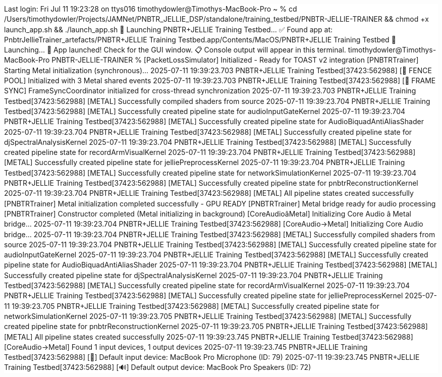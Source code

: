 Last login: Fri Jul 11 19:23:28 on ttys016
timothydowler@Timothys-MacBook-Pro ~ % cd /Users/timothydowler/Projects/JAMNet/PNBTR_JELLIE_DSP/standalone/training_testbed/PNBTR-JELLIE-TRAINER && chmod +x launch_app.sh && ./launch_app.sh
🚀 Launching PNBTR+JELLIE Training Testbed...
✅ Found app at: PnbtrJellieTrainer_artefacts/PNBTR+JELLIE Training Testbed.app/Contents/MacOS/PNBTR+JELLIE Training Testbed
🎯 Launching...
🎉 App launched! Check for the GUI window.
📋 Console output will appear in this terminal.
timothydowler@Timothys-MacBook-Pro PNBTR-JELLIE-TRAINER % [PacketLossSimulator] Initialized - Ready for TOAST v2 integration
[PNBTRTrainer] Starting Metal initialization (synchronous)...
2025-07-11 19:39:23.703 PNBTR+JELLIE Training Testbed[37423:562988] [🔗 FENCE POOL] Initialized with 3 Metal shared events
2025-07-11 19:39:23.703 PNBTR+JELLIE Training Testbed[37423:562988] [🧠 FRAME SYNC] FrameSyncCoordinator initialized for cross-thread synchronization
2025-07-11 19:39:23.703 PNBTR+JELLIE Training Testbed[37423:562988] [METAL] Successfully compiled shaders from source
2025-07-11 19:39:23.704 PNBTR+JELLIE Training Testbed[37423:562988] [METAL] Successfully created pipeline state for audioInputGateKernel
2025-07-11 19:39:23.704 PNBTR+JELLIE Training Testbed[37423:562988] [METAL] Successfully created pipeline state for AudioBiquadAntiAliasShader
2025-07-11 19:39:23.704 PNBTR+JELLIE Training Testbed[37423:562988] [METAL] Successfully created pipeline state for djSpectralAnalysisKernel
2025-07-11 19:39:23.704 PNBTR+JELLIE Training Testbed[37423:562988] [METAL] Successfully created pipeline state for recordArmVisualKernel
2025-07-11 19:39:23.704 PNBTR+JELLIE Training Testbed[37423:562988] [METAL] Successfully created pipeline state for jelliePreprocessKernel
2025-07-11 19:39:23.704 PNBTR+JELLIE Training Testbed[37423:562988] [METAL] Successfully created pipeline state for networkSimulationKernel
2025-07-11 19:39:23.704 PNBTR+JELLIE Training Testbed[37423:562988] [METAL] Successfully created pipeline state for pnbtrReconstructionKernel
2025-07-11 19:39:23.704 PNBTR+JELLIE Training Testbed[37423:562988] [METAL] All pipeline states created successfully
[PNBTRTrainer] Metal initialization completed successfully - GPU READY
[PNBTRTrainer] Metal bridge ready for audio processing
[PNBTRTrainer] Constructor completed (Metal initializing in background)
[CoreAudioâMetal] Initializing Core Audio â Metal bridge...
2025-07-11 19:39:23.704 PNBTR+JELLIE Training Testbed[37423:562988] [CoreAudio→Metal] Initializing Core Audio bridge...
2025-07-11 19:39:23.704 PNBTR+JELLIE Training Testbed[37423:562988] [METAL] Successfully compiled shaders from source
2025-07-11 19:39:23.704 PNBTR+JELLIE Training Testbed[37423:562988] [METAL] Successfully created pipeline state for audioInputGateKernel
2025-07-11 19:39:23.704 PNBTR+JELLIE Training Testbed[37423:562988] [METAL] Successfully created pipeline state for AudioBiquadAntiAliasShader
2025-07-11 19:39:23.704 PNBTR+JELLIE Training Testbed[37423:562988] [METAL] Successfully created pipeline state for djSpectralAnalysisKernel
2025-07-11 19:39:23.704 PNBTR+JELLIE Training Testbed[37423:562988] [METAL] Successfully created pipeline state for recordArmVisualKernel
2025-07-11 19:39:23.704 PNBTR+JELLIE Training Testbed[37423:562988] [METAL] Successfully created pipeline state for jelliePreprocessKernel
2025-07-11 19:39:23.705 PNBTR+JELLIE Training Testbed[37423:562988] [METAL] Successfully created pipeline state for networkSimulationKernel
2025-07-11 19:39:23.705 PNBTR+JELLIE Training Testbed[37423:562988] [METAL] Successfully created pipeline state for pnbtrReconstructionKernel
2025-07-11 19:39:23.705 PNBTR+JELLIE Training Testbed[37423:562988] [METAL] All pipeline states created successfully
2025-07-11 19:39:23.745 PNBTR+JELLIE Training Testbed[37423:562988] [CoreAudio→Metal] Found 1 input devices, 1 output devices
2025-07-11 19:39:23.745 PNBTR+JELLIE Training Testbed[37423:562988] [🎯] Default input device: MacBook Pro Microphone (ID: 79)
2025-07-11 19:39:23.745 PNBTR+JELLIE Training Testbed[37423:562988] [🔊] Default output device: MacBook Pro Speakers (ID: 72)